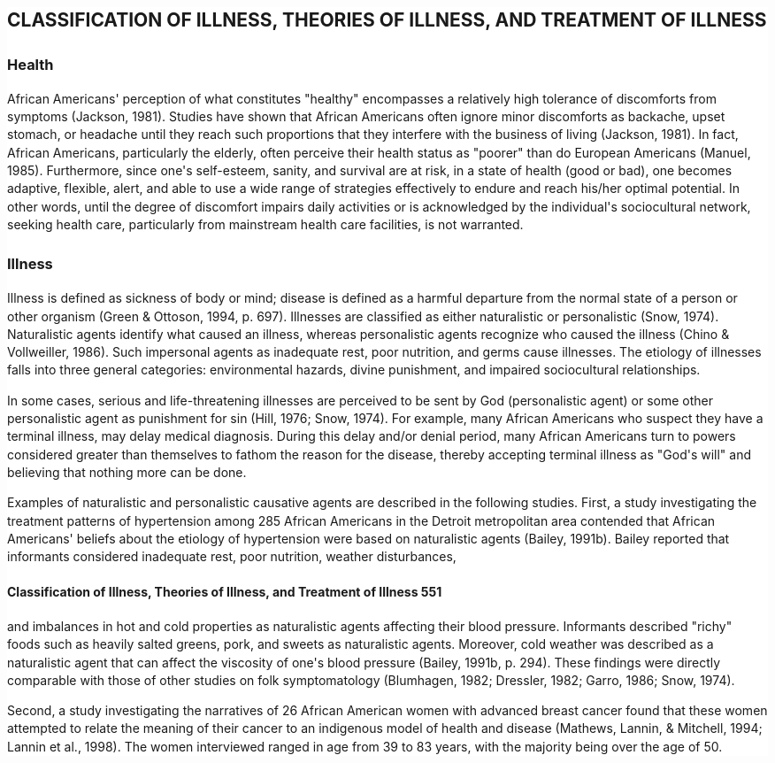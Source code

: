 ## **CLASSIFICATION OF ILLNESS, THEORIES OF ILLNESS, AND TREATMENT OF ILLNESS**

### **Health**

African Americans' perception of what constitutes "healthy" encompasses a relatively high tolerance of discomforts from symptoms (Jackson, 1981). Studies have shown that African Americans often ignore minor discomforts as backache, upset stomach, or headache until they reach such proportions that they interfere with the business of living (Jackson, 1981). In fact, African Americans, particularly the elderly, often perceive their health status as "poorer" than do European Americans (Manuel, 1985). Furthermore, since one's self-esteem, sanity, and survival are at risk, in a state of health (good or bad), one becomes adaptive, flexible, alert, and able to use a wide range of strategies effectively to endure and reach his/her optimal potential. In other words, until the degree of discomfort impairs daily activities or is acknowledged by the individual's sociocultural network, seeking health care, particularly from mainstream health care facilities, is not warranted.

### **Illness**

Illness is defined as sickness of body or mind; disease is defined as a harmful departure from the normal state of a person or other organism (Green & Ottoson, 1994, p. 697). Illnesses are classified as either naturalistic or personalistic (Snow, 1974). Naturalistic agents identify what caused an illness, whereas personalistic agents recognize who caused the illness (Chino & Vollweiller, 1986). Such impersonal agents as inadequate rest, poor nutrition, and germs cause illnesses. The etiology of illnesses falls into three general categories: environmental hazards, divine punishment, and impaired sociocultural relationships.

In some cases, serious and life-threatening illnesses are perceived to be sent by God (personalistic agent) or some other personalistic agent as punishment for sin (Hill, 1976; Snow, 1974). For example, many African Americans who suspect they have a terminal illness, may delay medical diagnosis. During this delay and/or denial period, many African Americans turn to powers considered greater than themselves to fathom the reason for the disease, thereby accepting terminal illness as "God's will" and believing that nothing more can be done.

Examples of naturalistic and personalistic causative agents are described in the following studies. First, a study investigating the treatment patterns of hypertension among 285 African Americans in the Detroit metropolitan area contended that African Americans' beliefs about the etiology of hypertension were based on naturalistic agents (Bailey, 1991b). Bailey reported that informants considered inadequate rest, poor nutrition, weather disturbances,

#### **Classification of Illness, Theories of Illness, and Treatment of Illness 551**

and imbalances in hot and cold properties as naturalistic agents affecting their blood pressure. Informants described "richy" foods such as heavily salted greens, pork, and sweets as naturalistic agents. Moreover, cold weather was described as a naturalistic agent that can affect the viscosity of one's blood pressure (Bailey, 1991b, p. 294). These findings were directly comparable with those of other studies on folk symptomatology (Blumhagen, 1982; Dressler, 1982; Garro, 1986; Snow, 1974).

Second, a study investigating the narratives of 26 African American women with advanced breast cancer found that these women attempted to relate the meaning of their cancer to an indigenous model of health and disease (Mathews, Lannin, & Mitchell, 1994; Lannin et al., 1998). The women interviewed ranged in age from 39 to 83 years, with the majority being over the age of 50.
